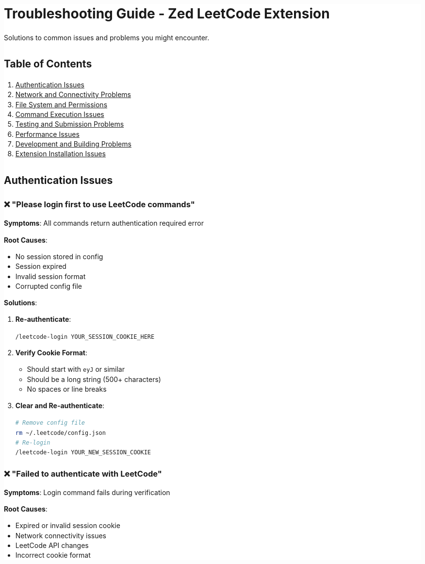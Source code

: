 # Troubleshooting Guide - Zed LeetCode Extension

Solutions to common issues and problems you might encounter.

## Table of Contents

1. [Authentication Issues](#authentication-issues)
2. [Network and Connectivity Problems](#network-and-connectivity-problems)
3. [File System and Permissions](#file-system-and-permissions)
4. [Command Execution Issues](#command-execution-issues)
5. [Testing and Submission Problems](#testing-and-submission-problems)
6. [Performance Issues](#performance-issues)
7. [Development and Building Problems](#development-and-building-problems)
8. [Extension Installation Issues](#extension-installation-issues)

## Authentication Issues

### ❌ "Please login first to use LeetCode commands"

**Symptoms**: All commands return authentication required error

**Root Causes**:
- No session stored in config
- Session expired
- Invalid session format
- Corrupted config file

**Solutions**:

1. **Re-authenticate**:
   ```bash
   /leetcode-login YOUR_SESSION_COOKIE_HERE
   ```

2. **Verify Cookie Format**:
   - Should start with `eyJ` or similar
   - Should be a long string (500+ characters)
   - No spaces or line breaks

3. **Clear and Re-authenticate**:
   ```bash
   # Remove config file
   rm ~/.leetcode/config.json
   # Re-login
   /leetcode-login YOUR_NEW_SESSION_COOKIE
   ```

### ❌ "Failed to authenticate with LeetCode"

**Symptoms**: Login command fails during verification

**Root Causes**:
- Expired or invalid session cookie
- Network connectivity issues
- LeetCode API changes
- Incorrect cookie format
